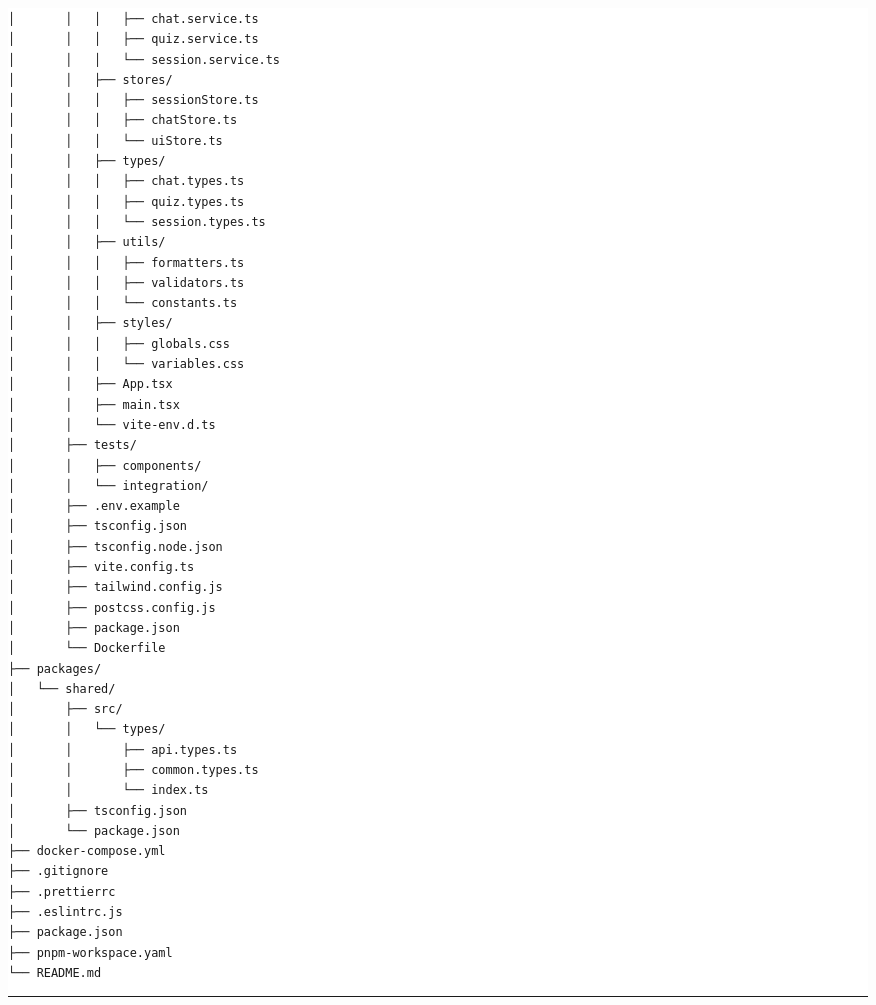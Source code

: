 ```
│       │   │   ├── chat.service.ts
│       │   │   ├── quiz.service.ts
│       │   │   └── session.service.ts
│       │   ├── stores/
│       │   │   ├── sessionStore.ts
│       │   │   ├── chatStore.ts
│       │   │   └── uiStore.ts
│       │   ├── types/
│       │   │   ├── chat.types.ts
│       │   │   ├── quiz.types.ts
│       │   │   └── session.types.ts
│       │   ├── utils/
│       │   │   ├── formatters.ts
│       │   │   ├── validators.ts
│       │   │   └── constants.ts
│       │   ├── styles/
│       │   │   ├── globals.css
│       │   │   └── variables.css
│       │   ├── App.tsx
│       │   ├── main.tsx
│       │   └── vite-env.d.ts
│       ├── tests/
│       │   ├── components/
│       │   └── integration/
│       ├── .env.example
│       ├── tsconfig.json
│       ├── tsconfig.node.json
│       ├── vite.config.ts
│       ├── tailwind.config.js
│       ├── postcss.config.js
│       ├── package.json
│       └── Dockerfile
├── packages/
│   └── shared/
│       ├── src/
│       │   └── types/
│       │       ├── api.types.ts
│       │       ├── common.types.ts
│       │       └── index.ts
│       ├── tsconfig.json
│       └── package.json
├── docker-compose.yml
├── .gitignore
├── .prettierrc
├── .eslintrc.js
├── package.json
├── pnpm-workspace.yaml
└── README.md
```

---
